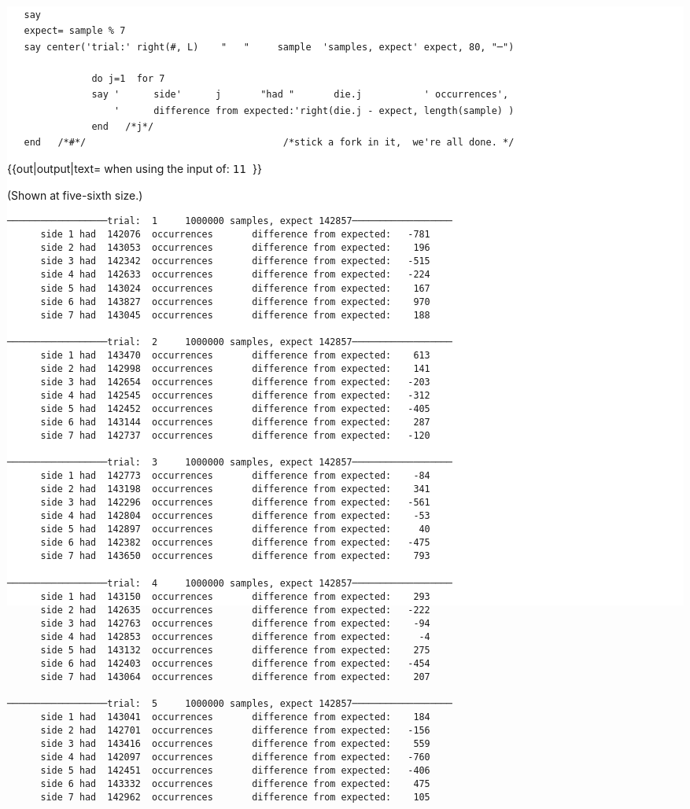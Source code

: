```rexx
   say
   expect= sample % 7
   say center('trial:' right(#, L)    "   "     sample  'samples, expect' expect, 80, "─")

               do j=1  for 7
               say '      side'      j       "had "       die.j           ' occurrences',
                   '      difference from expected:'right(die.j - expect, length(sample) )
               end   /*j*/
   end   /*#*/                                   /*stick a fork in it,  we're all done. */
```

{{out|output|text=  when using the input of:     <tt> 11 </tt>}}


(Shown at five-sixth size.)

<pre style="font-size:84%;height:71ex">
──────────────────trial:  1     1000000 samples, expect 142857──────────────────
      side 1 had  142076  occurrences       difference from expected:   -781
      side 2 had  143053  occurrences       difference from expected:    196
      side 3 had  142342  occurrences       difference from expected:   -515
      side 4 had  142633  occurrences       difference from expected:   -224
      side 5 had  143024  occurrences       difference from expected:    167
      side 6 had  143827  occurrences       difference from expected:    970
      side 7 had  143045  occurrences       difference from expected:    188

──────────────────trial:  2     1000000 samples, expect 142857──────────────────
      side 1 had  143470  occurrences       difference from expected:    613
      side 2 had  142998  occurrences       difference from expected:    141
      side 3 had  142654  occurrences       difference from expected:   -203
      side 4 had  142545  occurrences       difference from expected:   -312
      side 5 had  142452  occurrences       difference from expected:   -405
      side 6 had  143144  occurrences       difference from expected:    287
      side 7 had  142737  occurrences       difference from expected:   -120

──────────────────trial:  3     1000000 samples, expect 142857──────────────────
      side 1 had  142773  occurrences       difference from expected:    -84
      side 2 had  143198  occurrences       difference from expected:    341
      side 3 had  142296  occurrences       difference from expected:   -561
      side 4 had  142804  occurrences       difference from expected:    -53
      side 5 had  142897  occurrences       difference from expected:     40
      side 6 had  142382  occurrences       difference from expected:   -475
      side 7 had  143650  occurrences       difference from expected:    793

──────────────────trial:  4     1000000 samples, expect 142857──────────────────
      side 1 had  143150  occurrences       difference from expected:    293
      side 2 had  142635  occurrences       difference from expected:   -222
      side 3 had  142763  occurrences       difference from expected:    -94
      side 4 had  142853  occurrences       difference from expected:     -4
      side 5 had  143132  occurrences       difference from expected:    275
      side 6 had  142403  occurrences       difference from expected:   -454
      side 7 had  143064  occurrences       difference from expected:    207

──────────────────trial:  5     1000000 samples, expect 142857──────────────────
      side 1 had  143041  occurrences       difference from expected:    184
      side 2 had  142701  occurrences       difference from expected:   -156
      side 3 had  143416  occurrences       difference from expected:    559
      side 4 had  142097  occurrences       difference from expected:   -760
      side 5 had  142451  occurrences       difference from expected:   -406
      side 6 had  143332  occurrences       difference from expected:    475
      side 7 had  142962  occurrences       difference from expected:    105
